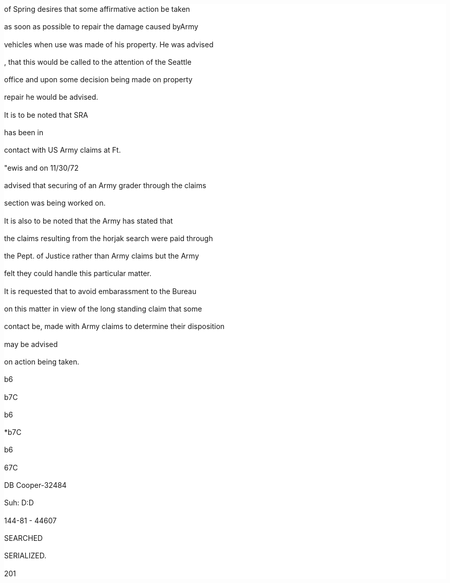 of Spring desires that some affirmative action be taken

as soon as possible to repair the damage caused byArmy

vehicles when use was made of his property. He was advised

, that this would be called to the attention of the Seattle

office and upon some decision being made on property

repair he would be advised.

It is to be noted that SRA

has been in

contact with US Army claims at Ft.

"ewis and on 11/30/72

advised that securing of an Army grader through the claims

section was being worked on.

It is also to be noted that the Army has stated that

the claims resulting from the horjak search were paid through

the Pept. of Justice rather than Army claims but the Army

felt they could handle this particular matter.

It is requested that to avoid embarassment to the Bureau

on this matter in view of the long standing claim that some

contact be, made with Army claims to determine their disposition

may be advised

on action being taken.

b6

b7C

b6

*b7C

b6

67C

DB Cooper-32484

Suh: D:D

144-81 - 44607

SEARCHED

SERIALIZED.

201
